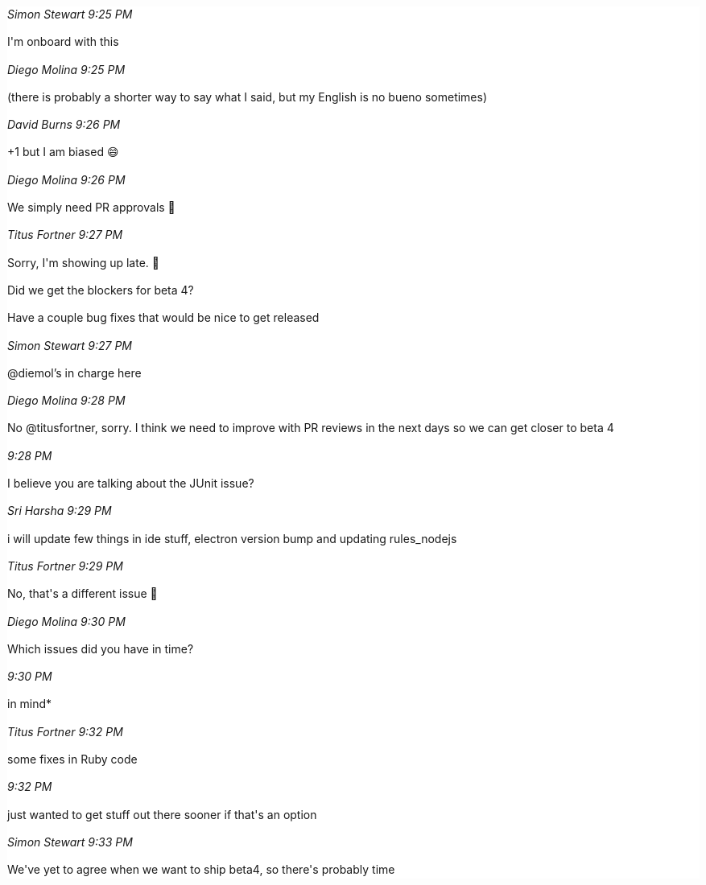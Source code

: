 _Simon Stewart  9:25 PM_

I'm onboard with this

_Diego Molina  9:25 PM_

(there is probably a shorter way to say what I said, but my English is no bueno sometimes)

_David Burns  9:26 PM_

+1 but I am biased :smile:

_Diego Molina  9:26 PM_

We simply need PR approvals :slightly_smiling_face:

_Titus Fortner  9:27 PM_

Sorry, I'm showing up late. :slightly_smiling_face:

Did we get the blockers for beta 4?

Have a couple bug fixes that would be nice to get released

_Simon Stewart  9:27 PM_

@diemol’s in charge here

_Diego Molina  9:28 PM_

No @titusfortner, sorry. I think we need to improve with PR reviews 
in the next days so we can get closer to beta 4

_9:28 PM_

I believe you are talking about the JUnit issue?

_Sri Harsha  9:29 PM_

i will update few things in ide stuff, electron version bump and updating rules_nodejs

_Titus Fortner  9:29 PM_

No, that's a different issue :slightly_smiling_face:

_Diego Molina  9:30 PM_

Which issues did you have in time?

_9:30 PM_

in mind*

_Titus Fortner  9:32 PM_

some fixes in Ruby code

_9:32 PM_

just wanted to get stuff out there sooner if that's an option

_Simon Stewart  9:33 PM_

We've yet to agree when we want to ship beta4, so there's probably time
